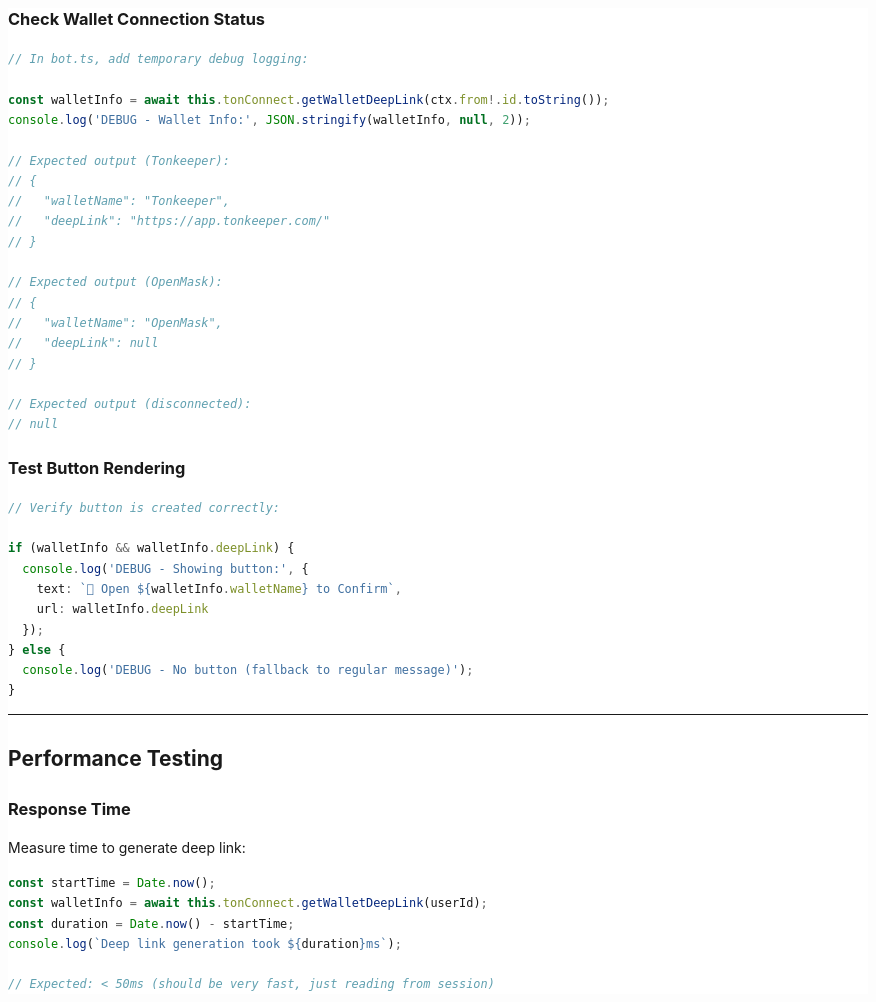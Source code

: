 ### Check Wallet Connection Status

```typescript
// In bot.ts, add temporary debug logging:

const walletInfo = await this.tonConnect.getWalletDeepLink(ctx.from!.id.toString());
console.log('DEBUG - Wallet Info:', JSON.stringify(walletInfo, null, 2));

// Expected output (Tonkeeper):
// {
//   "walletName": "Tonkeeper",
//   "deepLink": "https://app.tonkeeper.com/"
// }

// Expected output (OpenMask):
// {
//   "walletName": "OpenMask",
//   "deepLink": null
// }

// Expected output (disconnected):
// null
```

### Test Button Rendering

```typescript
// Verify button is created correctly:

if (walletInfo && walletInfo.deepLink) {
  console.log('DEBUG - Showing button:', {
    text: `📱 Open ${walletInfo.walletName} to Confirm`,
    url: walletInfo.deepLink
  });
} else {
  console.log('DEBUG - No button (fallback to regular message)');
}
```

---

## Performance Testing

### Response Time

Measure time to generate deep link:

```typescript
const startTime = Date.now();
const walletInfo = await this.tonConnect.getWalletDeepLink(userId);
const duration = Date.now() - startTime;
console.log(`Deep link generation took ${duration}ms`);

// Expected: < 50ms (should be very fast, just reading from session)
```
